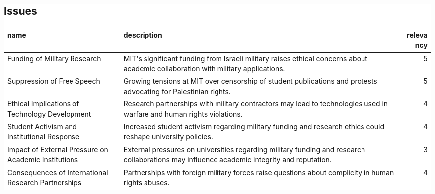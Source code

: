 ## Issues

| name                                                 | description                                                                                                                                |   relevancy |
|:-----------------------------------------------------|:-------------------------------------------------------------------------------------------------------------------------------------------|------------:|
| Funding of Military Research                         | MIT's significant funding from Israeli military raises ethical concerns about academic collaboration with military applications.           |           5 |
| Suppression of Free Speech                           | Growing tensions at MIT over censorship of student publications and protests advocating for Palestinian rights.                            |           5 |
| Ethical Implications of Technology Development       | Research partnerships with military contractors may lead to technologies used in warfare and human rights violations.                      |           4 |
| Student Activism and Institutional Response          | Increased student activism regarding military funding and research ethics could reshape university policies.                               |           4 |
| Impact of External Pressure on Academic Institutions | External pressures on universities regarding military funding and research collaborations may influence academic integrity and reputation. |           3 |
| Consequences of International Research Partnerships  | Partnerships with foreign military forces raise questions about complicity in human rights abuses.                                         |           4 |